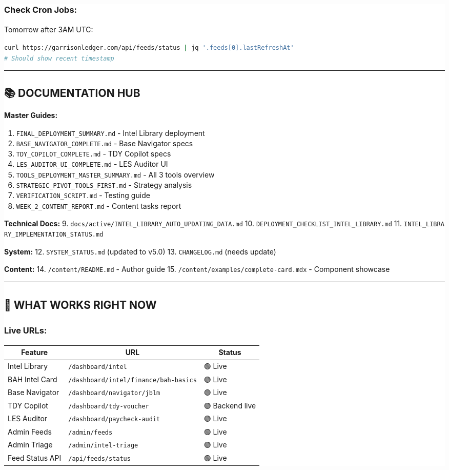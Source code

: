 ### **Check Cron Jobs:**

Tomorrow after 3AM UTC:
```bash
curl https://garrisonledger.com/api/feeds/status | jq '.feeds[0].lastRefreshAt'
# Should show recent timestamp
```

---

## 📚 DOCUMENTATION HUB

**Master Guides:**
1. `FINAL_DEPLOYMENT_SUMMARY.md` - Intel Library deployment
2. `BASE_NAVIGATOR_COMPLETE.md` - Base Navigator specs
3. `TDY_COPILOT_COMPLETE.md` - TDY Copilot specs
4. `LES_AUDITOR_UI_COMPLETE.md` - LES Auditor UI
5. `TOOLS_DEPLOYMENT_MASTER_SUMMARY.md` - All 3 tools overview
6. `STRATEGIC_PIVOT_TOOLS_FIRST.md` - Strategy analysis
7. `VERIFICATION_SCRIPT.md` - Testing guide
8. `WEEK_2_CONTENT_REPORT.md` - Content tasks report

**Technical Docs:**
9. `docs/active/INTEL_LIBRARY_AUTO_UPDATING_DATA.md`
10. `DEPLOYMENT_CHECKLIST_INTEL_LIBRARY.md`
11. `INTEL_LIBRARY_IMPLEMENTATION_STATUS.md`

**System:**
12. `SYSTEM_STATUS.md` (updated to v5.0)
13. `CHANGELOG.md` (needs update)

**Content:**
14. `/content/README.md` - Author guide
15. `/content/examples/complete-card.mdx` - Component showcase

---

## 🎯 WHAT WORKS RIGHT NOW

### **Live URLs:**

| Feature | URL | Status |
|---------|-----|--------|
| Intel Library | `/dashboard/intel` | 🟢 Live |
| BAH Intel Card | `/dashboard/intel/finance/bah-basics` | 🟢 Live |
| Base Navigator | `/dashboard/navigator/jblm` | 🟢 Live |
| TDY Copilot | `/dashboard/tdy-voucher` | 🟢 Backend live |
| LES Auditor | `/dashboard/paycheck-audit` | 🟢 Live |
| Admin Feeds | `/admin/feeds` | 🟢 Live |
| Admin Triage | `/admin/intel-triage` | 🟢 Live |
| Feed Status API | `/api/feeds/status` | 🟢 Live |
